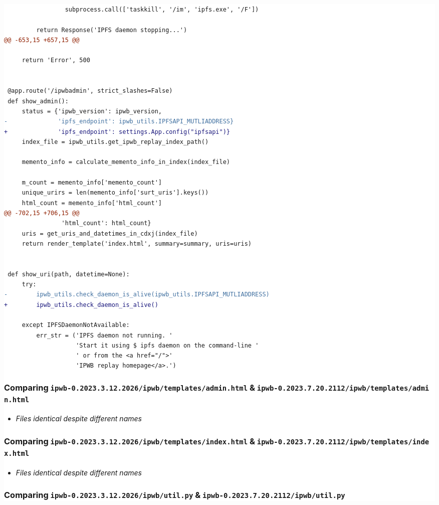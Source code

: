 ```diff
                 subprocess.call(['taskkill', '/im', 'ipfs.exe', '/F'])
 
         return Response('IPFS daemon stopping...')
@@ -653,15 +657,15 @@
 
     return 'Error', 500
 
 
 @app.route('/ipwbadmin', strict_slashes=False)
 def show_admin():
     status = {'ipwb_version': ipwb_version,
-              'ipfs_endpoint': ipwb_utils.IPFSAPI_MUTLIADDRESS}
+              'ipfs_endpoint': settings.App.config("ipfsapi")}
     index_file = ipwb_utils.get_ipwb_replay_index_path()
 
     memento_info = calculate_memento_info_in_index(index_file)
 
     m_count = memento_info['memento_count']
     unique_urirs = len(memento_info['surt_uris'].keys())
     html_count = memento_info['html_count']
@@ -702,15 +706,15 @@
                'html_count': html_count}
     uris = get_uris_and_datetimes_in_cdxj(index_file)
     return render_template('index.html', summary=summary, uris=uris)
 
 
 def show_uri(path, datetime=None):
     try:
-        ipwb_utils.check_daemon_is_alive(ipwb_utils.IPFSAPI_MUTLIADDRESS)
+        ipwb_utils.check_daemon_is_alive()
 
     except IPFSDaemonNotAvailable:
         err_str = ('IPFS daemon not running. '
                    'Start it using $ ipfs daemon on the command-line '
                    ' or from the <a href="/">'
                    'IPWB replay homepage</a>.')
```

### Comparing `ipwb-0.2023.3.12.2026/ipwb/templates/admin.html` & `ipwb-0.2023.7.20.2112/ipwb/templates/admin.html`

 * *Files identical despite different names*

### Comparing `ipwb-0.2023.3.12.2026/ipwb/templates/index.html` & `ipwb-0.2023.7.20.2112/ipwb/templates/index.html`

 * *Files identical despite different names*

### Comparing `ipwb-0.2023.3.12.2026/ipwb/util.py` & `ipwb-0.2023.7.20.2112/ipwb/util.py`
